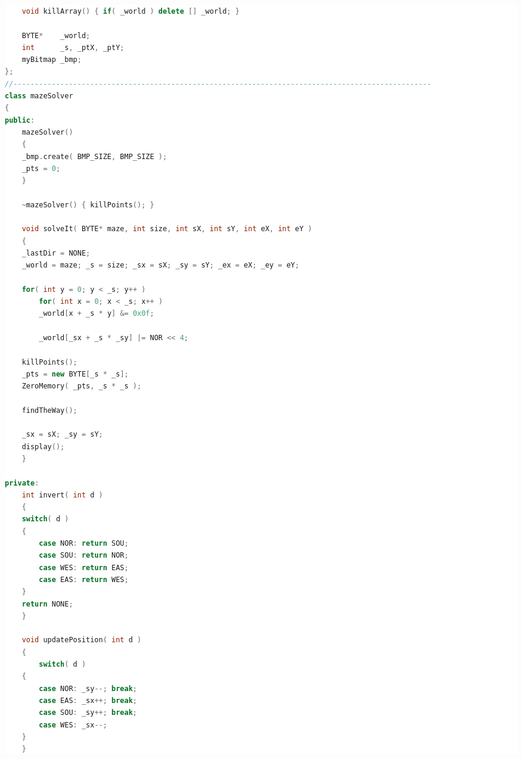 ```cpp
    void killArray() { if( _world ) delete [] _world; }

    BYTE*    _world;
    int      _s, _ptX, _ptY;
    myBitmap _bmp;
};
//--------------------------------------------------------------------------------------------------
class mazeSolver
{
public:
    mazeSolver()      
    {
	_bmp.create( BMP_SIZE, BMP_SIZE );
	_pts = 0;
    }

    ~mazeSolver() { killPoints(); }

    void solveIt( BYTE* maze, int size, int sX, int sY, int eX, int eY )
    {
	_lastDir = NONE;
	_world = maze; _s = size; _sx = sX; _sy = sY; _ex = eX; _ey = eY;
		
	for( int y = 0; y < _s; y++ )
	    for( int x = 0; x < _s; x++ )
		_world[x + _s * y] &= 0x0f;

        _world[_sx + _s * _sy] |= NOR << 4;

	killPoints();
	_pts = new BYTE[_s * _s];
	ZeroMemory( _pts, _s * _s );
		
	findTheWay();

	_sx = sX; _sy = sY;
	display();
    }

private:
    int invert( int d )
    {
	switch( d )
	{
	    case NOR: return SOU;
	    case SOU: return NOR;
	    case WES: return EAS;
	    case EAS: return WES;
	}
	return NONE;
    }

    void updatePosition( int d )
    {
        switch( d )
	{
	    case NOR: _sy--; break;
	    case EAS: _sx++; break;
	    case SOU: _sy++; break;
	    case WES: _sx--;
	}
    }
```